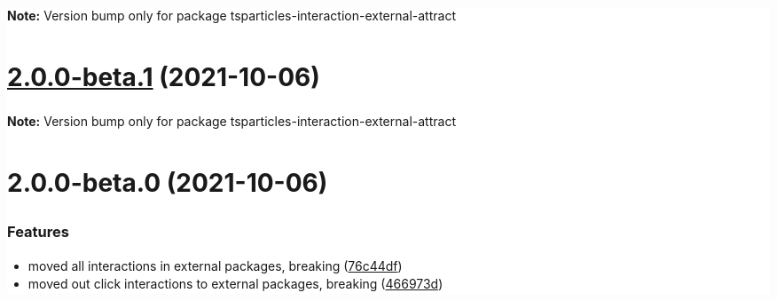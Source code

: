**Note:** Version bump only for package tsparticles-interaction-external-attract

# [2.0.0-beta.1](https://github.com/tsparticles/tsparticles/compare/tsparticles-interaction-external-attract@2.0.0-beta.0...tsparticles-interaction-external-attract@2.0.0-beta.1) (2021-10-06)

**Note:** Version bump only for package tsparticles-interaction-external-attract

# 2.0.0-beta.0 (2021-10-06)

### Features

-   moved all interactions in external packages, breaking ([76c44df](https://github.com/tsparticles/tsparticles/commit/76c44dfa64cae994ddb1a004e7ff6cdbe3a4b5a9))
-   moved out click interactions to external packages, breaking ([466973d](https://github.com/tsparticles/tsparticles/commit/466973ddbcc382c27c03f7b3518dea99c5e1949c))
